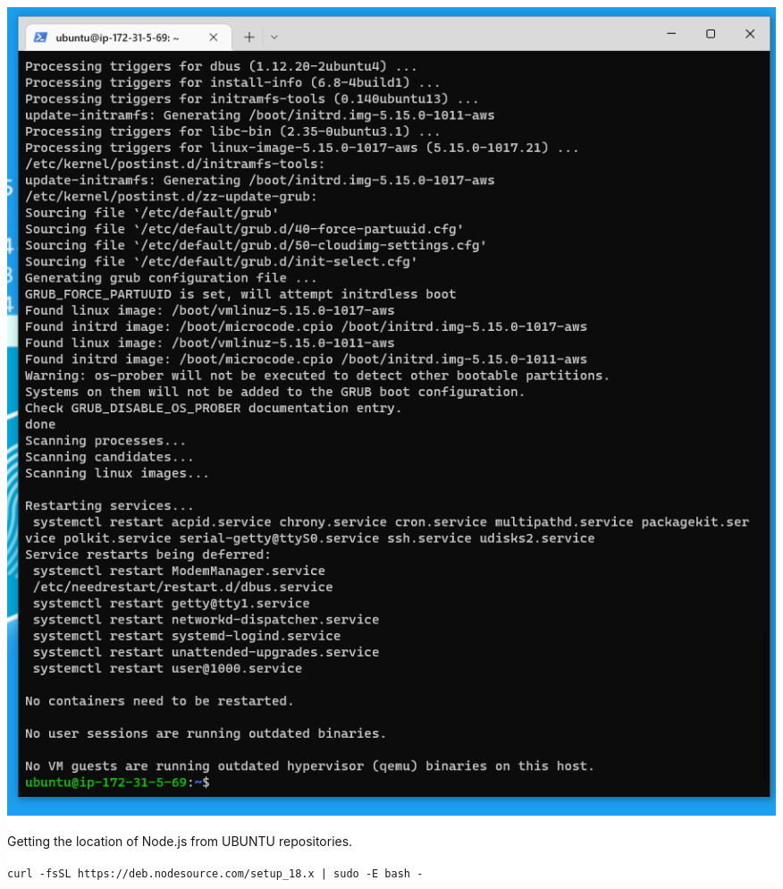 ![comp](./images/upgrade-comp.png)

Getting the location of Node.js from UBUNTU repositories.

`curl -fsSL https://deb.nodesource.com/setup_18.x | sudo -E bash -`
